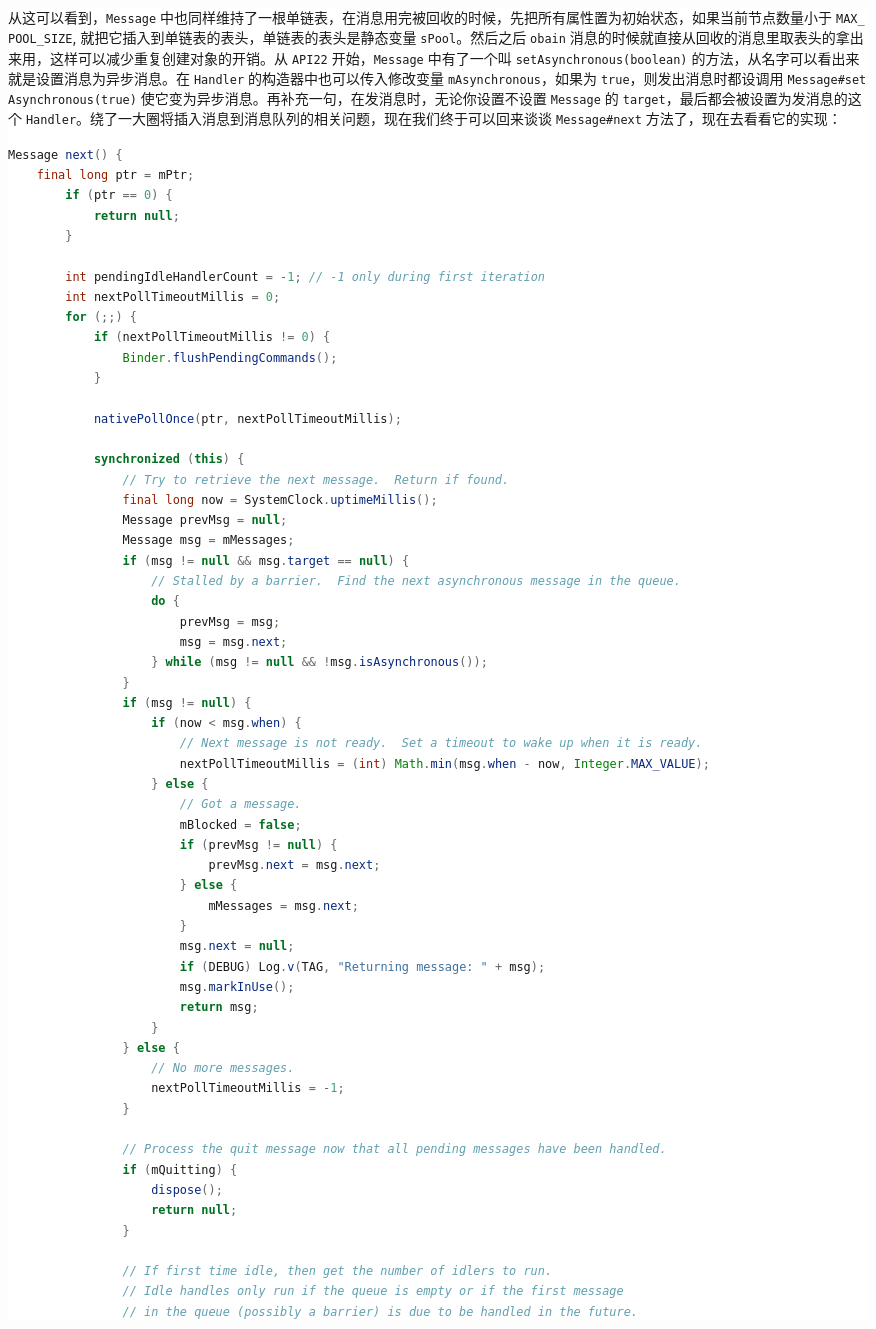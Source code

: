 从这可以看到，`Message` 中也同样维持了一根单链表，在消息用完被回收的时候，先把所有属性置为初始状态，如果当前节点数量小于 `MAX_POOL_SIZE`, 就把它插入到单链表的表头，单链表的表头是静态变量 `sPool`。然后之后 `obain` 消息的时候就直接从回收的消息里取表头的拿出来用，这样可以减少重复创建对象的开销。从 `API22` 开始，`Message` 中有了一个叫 `setAsynchronous(boolean)` 的方法，从名字可以看出来就是设置消息为异步消息。在 `Handler` 的构造器中也可以传入修改变量 `mAsynchronous`，如果为 `true`，则发出消息时都设调用 `Message#setAsynchronous(true)` 使它变为异步消息。再补充一句，在发消息时，无论你设置不设置 `Message` 的 `target`，最后都会被设置为发消息的这个 `Handler`。绕了一大圈将插入消息到消息队列的相关问题，现在我们终于可以回来谈谈 `Message#next` 方法了，现在去看看它的实现：
```Java
Message next() {
    final long ptr = mPtr;
        if (ptr == 0) {
            return null;
        }

        int pendingIdleHandlerCount = -1; // -1 only during first iteration
        int nextPollTimeoutMillis = 0;
        for (;;) {
            if (nextPollTimeoutMillis != 0) {
                Binder.flushPendingCommands();
            }

            nativePollOnce(ptr, nextPollTimeoutMillis);

            synchronized (this) {
                // Try to retrieve the next message.  Return if found.
                final long now = SystemClock.uptimeMillis();
                Message prevMsg = null;
                Message msg = mMessages;
                if (msg != null && msg.target == null) {
                    // Stalled by a barrier.  Find the next asynchronous message in the queue.
                    do {
                        prevMsg = msg;
                        msg = msg.next;
                    } while (msg != null && !msg.isAsynchronous());
                }
                if (msg != null) {
                    if (now < msg.when) {
                        // Next message is not ready.  Set a timeout to wake up when it is ready.
                        nextPollTimeoutMillis = (int) Math.min(msg.when - now, Integer.MAX_VALUE);
                    } else {
                        // Got a message.
                        mBlocked = false;
                        if (prevMsg != null) {
                            prevMsg.next = msg.next;
                        } else {
                            mMessages = msg.next;
                        }
                        msg.next = null;
                        if (DEBUG) Log.v(TAG, "Returning message: " + msg);
                        msg.markInUse();
                        return msg;
                    }
                } else {
                    // No more messages.
                    nextPollTimeoutMillis = -1;
                }

                // Process the quit message now that all pending messages have been handled.
                if (mQuitting) {
                    dispose();
                    return null;
                }

                // If first time idle, then get the number of idlers to run.
                // Idle handles only run if the queue is empty or if the first message
                // in the queue (possibly a barrier) is due to be handled in the future.
```